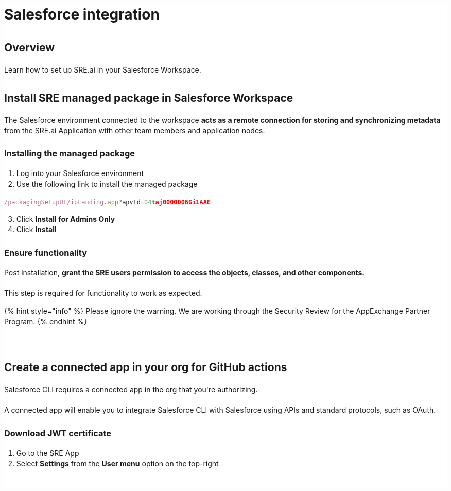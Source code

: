 # Salesforce integration

## Overview

Learn how to set up SRE.ai in your Salesforce Workspace.

## Install SRE managed package in Salesforce Workspace

The Salesforce environment connected to the workspace **acts as a remote connection for storing and synchronizing metadata** from the SRE.ai Application with other team members and application nodes.

### Installing the managed package

1. Log into your Salesforce environment
2. Use the following link to install the managed package

```javascript
/packagingSetupUI/ipLanding.app?apvId=04taj0000006Gi1AAE
```

3. Click **Install for Admins Only**
4. Click **Install**

### Ensure functionality

Post installation, **grant the SRE users permission to access the objects, classes, and other components.**\
\
This step is required for functionality to work as expected.

{% hint style="info" %}
Please ignore the warning. We are working through the Security Review for the AppExchange Partner Program.
{% endhint %}

<figure><img src="https://lh7-rt.googleusercontent.com/docsz/AD_4nXfj64wUQtS3FoKiZjgIt0cqyZX8MGeWtMbZXoxoqYzeJ6VVxNGF3ntI0mfjE9nZqbvqk9P768WGEyXrwTgbP0PE7PpUl-nGsdMskhG4_0-p7dj5Jue7wAvW2pEZoV8HOK35_7jd?key=DkBAADFS-Ge2WW_jAdqd55hX" alt=""><figcaption></figcaption></figure>

## Create a connected app in your org for GitHub actions

Salesforce CLI requires a connected app in the org that you're authorizing.\
\
A connected app will enable you to integrate Salesforce CLI with Salesforce using APIs and standard protocols, such as OAuth.

### Download JWT certificate

1. Go to the [SRE App](https://ramp.sre.ai/)
2. Select **Settings** from the **User menu** option on the top-right

<figure><img src="https://lh7-rt.googleusercontent.com/docsz/AD_4nXdo-LJ5jA_HbkALZ5x6LXPsGNoeQGmKsx6qcl35G0f9UPG7kTof89vwPEtkGFlHwtPEpHecV3_PjdfPkRRjxfINTBuQkF9CAY_hvKScw5rH6q_e2pV29HRRx7NCrrXH-E1xDQoORQ?key=DkBAADFS-Ge2WW_jAdqd55hX" alt=""><figcaption></figcaption></figure>
